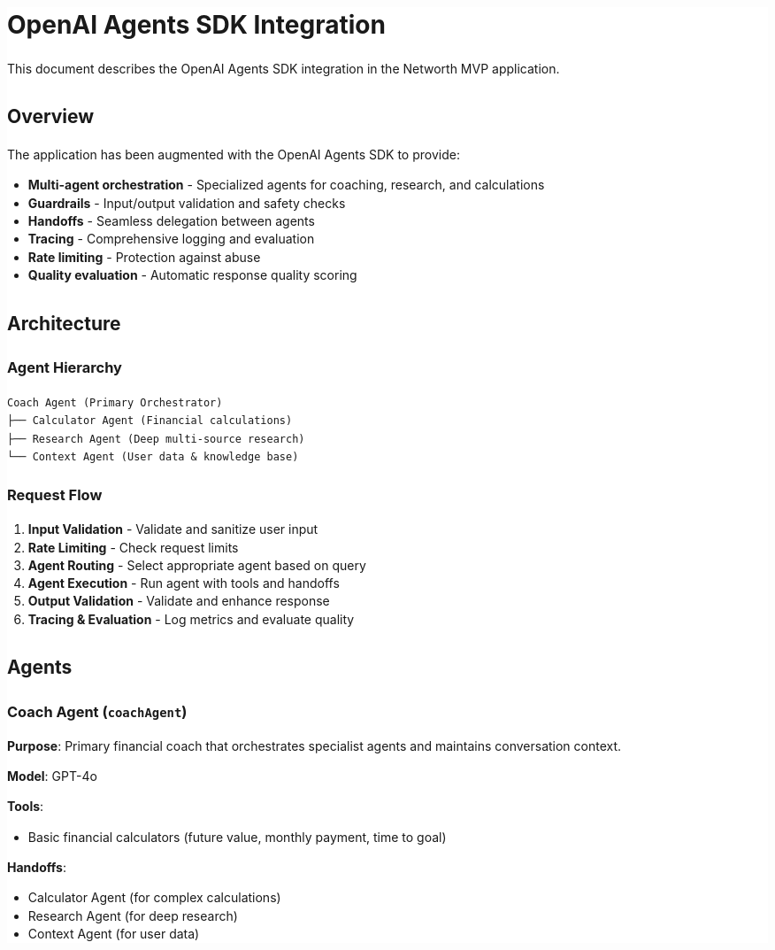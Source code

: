 # OpenAI Agents SDK Integration

This document describes the OpenAI Agents SDK integration in the Networth MVP application.

## Overview

The application has been augmented with the OpenAI Agents SDK to provide:

- **Multi-agent orchestration** - Specialized agents for coaching, research, and calculations
- **Guardrails** - Input/output validation and safety checks
- **Handoffs** - Seamless delegation between agents
- **Tracing** - Comprehensive logging and evaluation
- **Rate limiting** - Protection against abuse
- **Quality evaluation** - Automatic response quality scoring

## Architecture

### Agent Hierarchy

```
Coach Agent (Primary Orchestrator)
├── Calculator Agent (Financial calculations)
├── Research Agent (Deep multi-source research)
└── Context Agent (User data & knowledge base)
```

### Request Flow

1. **Input Validation** - Validate and sanitize user input
2. **Rate Limiting** - Check request limits
3. **Agent Routing** - Select appropriate agent based on query
4. **Agent Execution** - Run agent with tools and handoffs
5. **Output Validation** - Validate and enhance response
6. **Tracing & Evaluation** - Log metrics and evaluate quality

## Agents

### Coach Agent (`coachAgent`)

**Purpose**: Primary financial coach that orchestrates specialist agents and maintains conversation context.

**Model**: GPT-4o

**Tools**:
- Basic financial calculators (future value, monthly payment, time to goal)

**Handoffs**:
- Calculator Agent (for complex calculations)
- Research Agent (for deep research)
- Context Agent (for user data)
